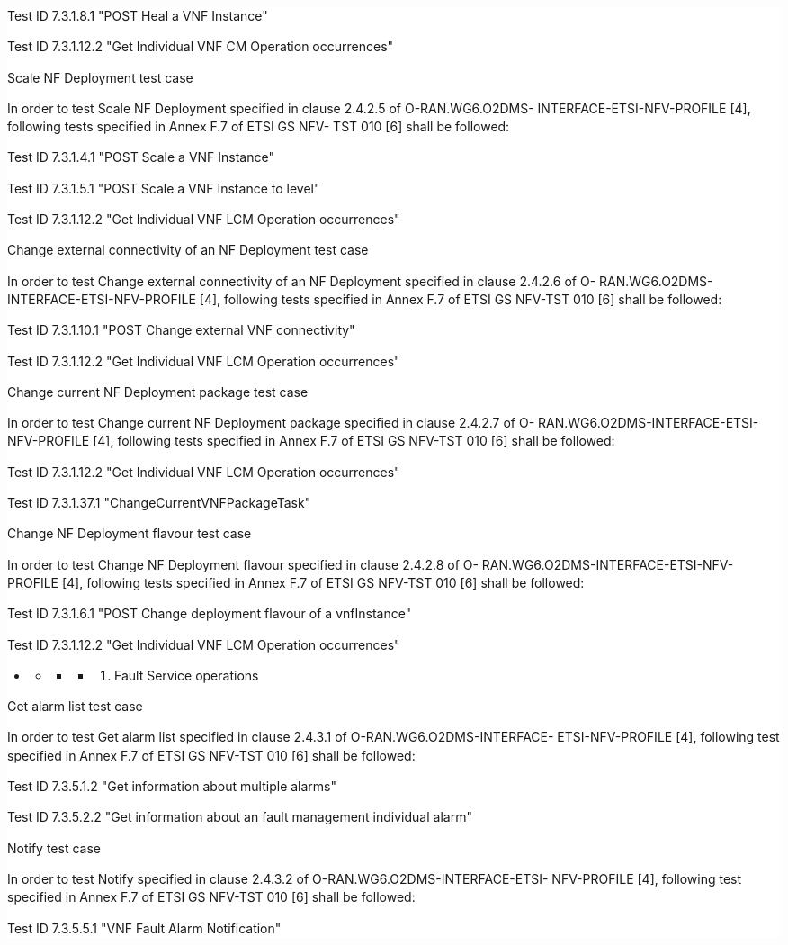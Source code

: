 Test ID 7.3.1.8.1 "POST Heal a VNF Instance"

Test ID 7.3.1.12.2 "Get Individual VNF CM Operation occurrences"

Scale NF Deployment test case

In order to test Scale NF Deployment specified in clause 2.4.2.5 of O-RAN.WG6.O2DMS- INTERFACE-ETSI-NFV-PROFILE [4], following tests specified in Annex F.7 of ETSI GS NFV- TST 010 [6] shall be followed:

Test ID 7.3.1.4.1 "POST Scale a VNF Instance"

Test ID 7.3.1.5.1 "POST Scale a VNF Instance to level"

Test ID 7.3.1.12.2 "Get Individual VNF LCM Operation occurrences"

Change external connectivity of an NF Deployment test case

In order to test Change external connectivity of an NF Deployment specified in clause 2.4.2.6 of O- RAN.WG6.O2DMS-INTERFACE-ETSI-NFV-PROFILE [4], following tests specified in Annex F.7 of ETSI GS NFV-TST 010 [6] shall be followed:

Test ID 7.3.1.10.1 "POST Change external VNF connectivity"

Test ID 7.3.1.12.2 "Get Individual VNF LCM Operation occurrences"

Change current NF Deployment package test case

In order to test Change current NF Deployment package specified in clause 2.4.2.7 of O- RAN.WG6.O2DMS-INTERFACE-ETSI-NFV-PROFILE [4], following tests specified in Annex F.7 of ETSI GS NFV-TST 010 [6] shall be followed:

Test ID 7.3.1.12.2 "Get Individual VNF LCM Operation occurrences"

Test ID 7.3.1.37.1 "ChangeCurrentVNFPackageTask"

Change NF Deployment flavour test case

In order to test Change NF Deployment flavour specified in clause 2.4.2.8 of O- RAN.WG6.O2DMS-INTERFACE-ETSI-NFV-PROFILE [4], following tests specified in Annex F.7 of ETSI GS NFV-TST 010 [6] shall be followed:

Test ID 7.3.1.6.1 "POST Change deployment flavour of a vnfInstance"

Test ID 7.3.1.12.2 "Get Individual VNF LCM Operation occurrences"

* + - * 1. Fault Service operations

Get alarm list test case

In order to test Get alarm list specified in clause 2.4.3.1 of O-RAN.WG6.O2DMS-INTERFACE- ETSI-NFV-PROFILE [4], following test specified in Annex F.7 of ETSI GS NFV-TST 010 [6] shall be followed:

Test ID 7.3.5.1.2 "Get information about multiple alarms"

Test ID 7.3.5.2.2 "Get information about an fault management individual alarm"

Notify test case

In order to test Notify specified in clause 2.4.3.2 of O-RAN.WG6.O2DMS-INTERFACE-ETSI- NFV-PROFILE [4], following test specified in Annex F.7 of ETSI GS NFV-TST 010 [6] shall be followed:

Test ID 7.3.5.5.1 "VNF Fault Alarm Notification"
